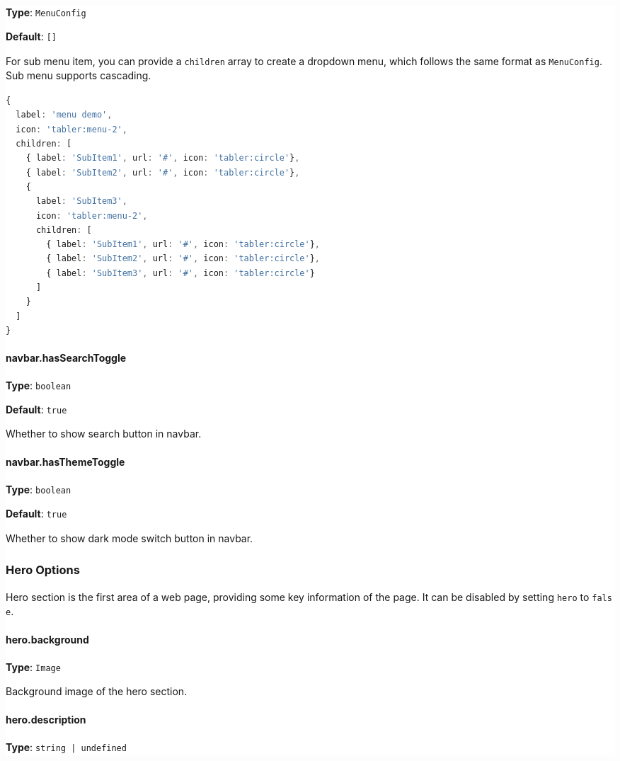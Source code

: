   **Type**: `MenuConfig`

  **Default**: `[]`

  For sub menu item, you can provide a `children` array to create a dropdown menu, which follows the same format as `MenuConfig`. Sub menu supports cascading.

  ```ts
  {
    label: 'menu demo',
    icon: 'tabler:menu-2',
    children: [
      { label: 'SubItem1', url: '#', icon: 'tabler:circle'},
      { label: 'SubItem2', url: '#', icon: 'tabler:circle'},
      {
        label: 'SubItem3',
        icon: 'tabler:menu-2',
        children: [
          { label: 'SubItem1', url: '#', icon: 'tabler:circle'},
          { label: 'SubItem2', url: '#', icon: 'tabler:circle'},
          { label: 'SubItem3', url: '#', icon: 'tabler:circle'}
        ]
      }
    ]
  }
  ```

#### navbar.hasSearchToggle

**Type**: `boolean`

**Default**: `true`

Whether to show search button in navbar.

#### navbar.hasThemeToggle

**Type**: `boolean`

**Default**: `true`

Whether to show dark mode switch button in navbar.

### Hero Options

Hero section is the first area of a web page, providing some key information of the page. It can be disabled by setting `hero` to `false`.

#### hero.background

**Type**: `Image`

Background image of the hero section.

#### hero.description

**Type**: `string | undefined`

